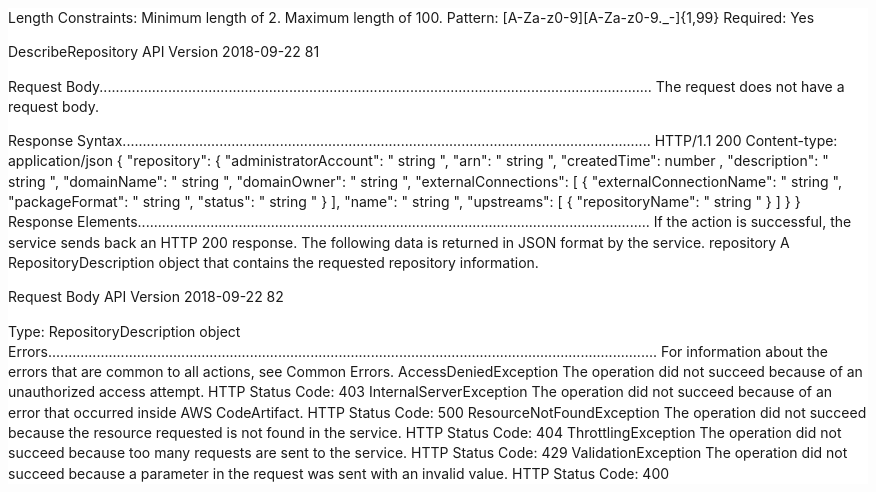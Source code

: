 Length Constraints: Minimum length of 2. Maximum length of 100.
Pattern: [A-Za-z0-9][A-Za-z0-9._-]{1,99}
Required: Yes

DescribeRepository API Version 2018-09-22 81

Request Body.........................................................................................................................................
The request does not have a request body.

Response Syntax...................................................................................................................................
HTTP/1.1 200
Content-type: application/json
{
"repository": {
"administratorAccount": " string ",
"arn": " string ",
"createdTime": number ,
"description": " string ",
"domainName": " string ",
"domainOwner": " string ",
"externalConnections": [
{
"externalConnectionName": " string ",
"packageFormat": " string ",
"status": " string "
}
],
"name": " string ",
"upstreams": [
{
"repositoryName": " string "
}
]
}
}
Response Elements...............................................................................................................................
If the action is successful, the service sends back an HTTP 200 response.
The following data is returned in JSON format by the service.
repository
A RepositoryDescription object that contains the requested repository information.

Request Body API Version 2018-09-22 82

Type: RepositoryDescription object
Errors.......................................................................................................................................................
For information about the errors that are common to all actions, see Common Errors.
AccessDeniedException
The operation did not succeed because of an unauthorized access attempt.
HTTP Status Code: 403
InternalServerException
The operation did not succeed because of an error that occurred inside AWS CodeArtifact.
HTTP Status Code: 500
ResourceNotFoundException
The operation did not succeed because the resource requested is not found in the service.
HTTP Status Code: 404
ThrottlingException
The operation did not succeed because too many requests are sent to the service.
HTTP Status Code: 429
ValidationException
The operation did not succeed because a parameter in the request was sent with an invalid
value.
HTTP Status Code: 400